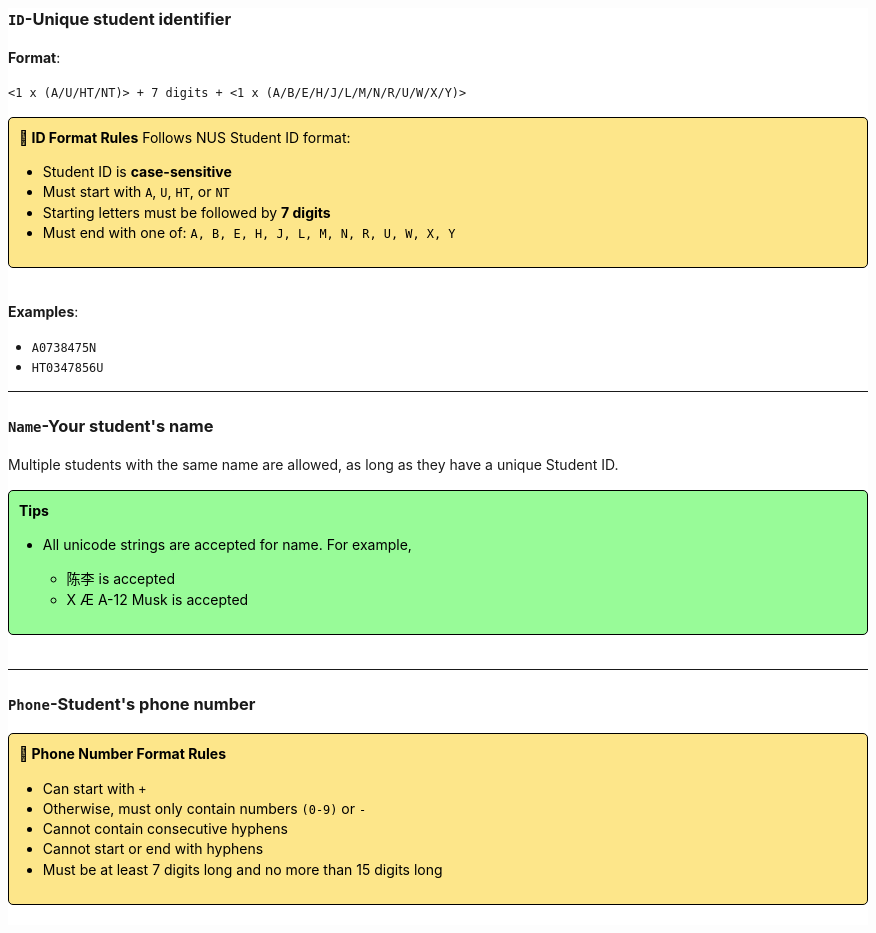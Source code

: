
### `ID`-Unique student identifier

**Format**:
```
<1 x (A/U/HT/NT)> + 7 digits + <1 x (A/B/E/H/J/L/M/N/R/U/W/X/Y)>
```

<div style="background-color: #fde68a; padding: 10px; border: 1px solid #000; border-radius: 5px; color: #000">
    <b>📌 ID Format Rules</b> Follows NUS Student ID format:
    <ul>
      <li>Student ID is <b>case-sensitive</b></li>
      <li>Must start with <code>A</code>, <code>U</code>, <code>HT</code>, or <code>NT</code></li>
      <li>Starting letters must be followed by <b>7 digits</b></li>
      <li>Must end with one of: <code>A, B, E, H, J, L, M, N, R, U, W, X, Y</code></li>
    </ul>
</div><br>

**Examples**:
- `A0738475N`
- `HT0347856U`

---

### `Name`-Your student's name

Multiple students with the same name are allowed, as long as they have a unique Student ID.

<div style="background-color: #98fB98; padding: 10px; border: 1px solid #000; border-radius: 5px; color: #000">
    <b>Tips</b>
    <ul>
      <li>All unicode strings are accepted for name. For example,</li>
      <ul>
        <li>陈李 is accepted</li>
        <li>X Æ A-12 Musk is accepted</li>
      </ul>
    </ul>
</div><br>

---

### `Phone`-Student's phone number

<div style="background-color: #fde68a; padding: 10px; border: 1px solid #000; border-radius: 5px; color: #000">
    <b>📌 Phone Number Format Rules</b>
    <ul>
      <li>Can start with <code>+</code></li>
      <li>Otherwise, must only contain numbers <code>(0-9)</code> or <code>-</code></li>
      <li>Cannot contain consecutive hyphens</li>
      <li>Cannot start or end with hyphens</li>
      <li>Must be at least 7 digits long and no more than 15 digits long</li>
    </ul>
</div><br>
